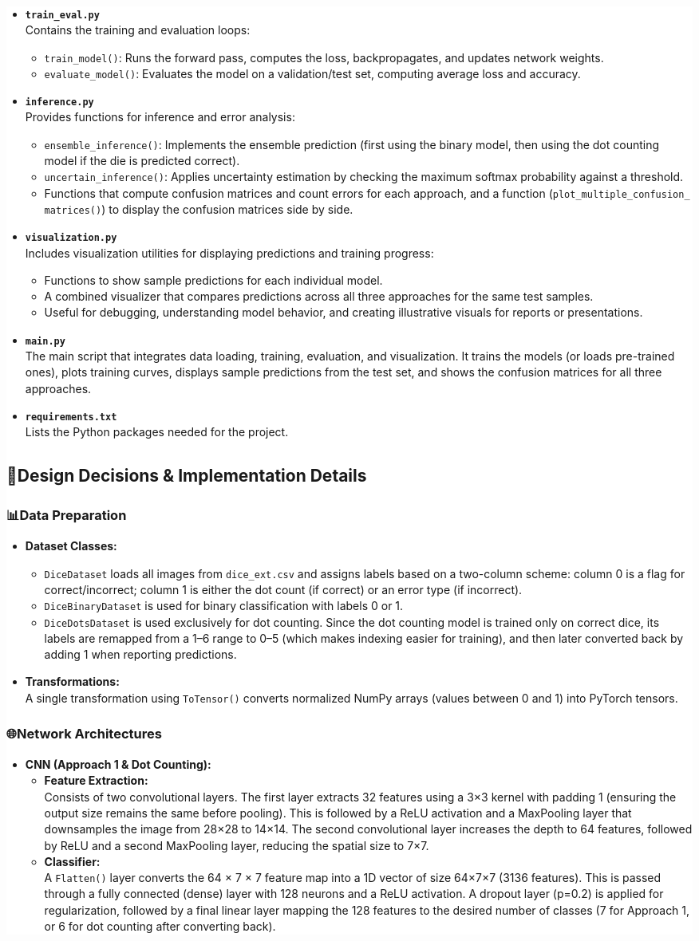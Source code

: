 - **`train_eval.py`**  
  Contains the training and evaluation loops:  
  - `train_model()`: Runs the forward pass, computes the loss, backpropagates, and updates network weights.  
  - `evaluate_model()`: Evaluates the model on a validation/test set, computing average loss and accuracy.

- **`inference.py`**  
  Provides functions for inference and error analysis:  
  - `ensemble_inference()`: Implements the ensemble prediction (first using the binary model, then using the dot counting model if the die is predicted correct).  
  - `uncertain_inference()`: Applies uncertainty estimation by checking the maximum softmax probability against a threshold.  
  - Functions that compute confusion matrices and count errors for each approach, and a function (`plot_multiple_confusion_matrices()`) to display the confusion matrices side by side.
  
- **`visualization.py`**  
  Includes visualization utilities for displaying predictions and training progress:
  - Functions to show sample predictions for each individual model.
  - A combined visualizer that compares predictions across all three approaches for the same test samples.
  - Useful for debugging, understanding model behavior, and creating illustrative visuals for reports or presentations.

- **`main.py`**  
  The main script that integrates data loading, training, evaluation, and visualization. It trains the models (or loads pre-trained ones), plots training curves, displays sample predictions from the test set, and shows the confusion matrices for all three approaches.

- **`requirements.txt`**  
  Lists the Python packages needed for the project.

  
## 📝Design Decisions & Implementation Details

### 📊Data Preparation

- **Dataset Classes:**  
  - `DiceDataset` loads all images from `dice_ext.csv` and assigns labels based on a two-column scheme: column 0 is a flag for correct/incorrect; column 1 is either the dot count (if correct) or an error type (if incorrect).  
  - `DiceBinaryDataset` is used for binary classification with labels 0 or 1.  
  - `DiceDotsDataset` is used exclusively for dot counting. Since the dot counting model is trained only on correct dice, its labels are remapped from a 1–6 range to 0–5 (which makes indexing easier for training), and then later converted back by adding 1 when reporting predictions.

- **Transformations:**  
  A single transformation using `ToTensor()` converts normalized NumPy arrays (values between 0 and 1) into PyTorch tensors.

### 🌐Network Architectures

- **CNN (Approach 1 & Dot Counting):**  
  - **Feature Extraction:**  
    Consists of two convolutional layers. The first layer extracts 32 features using a 3×3 kernel with padding 1 (ensuring the output size remains the same before pooling). This is followed by a ReLU activation and a MaxPooling layer that downsamples the image from 28×28 to 14×14. The second convolutional layer increases the depth to 64 features, followed by ReLU and a second MaxPooling layer, reducing the spatial size to 7×7.
  - **Classifier:**  
    A `Flatten()` layer converts the 64 × 7 × 7 feature map into a 1D vector of size 64×7×7 (3136 features). This is passed through a fully connected (dense) layer with 128 neurons and a ReLU activation. A dropout layer (p=0.2) is applied for regularization, followed by a final linear layer mapping the 128 features to the desired number of classes (7 for Approach 1, or 6 for dot counting after converting back).
